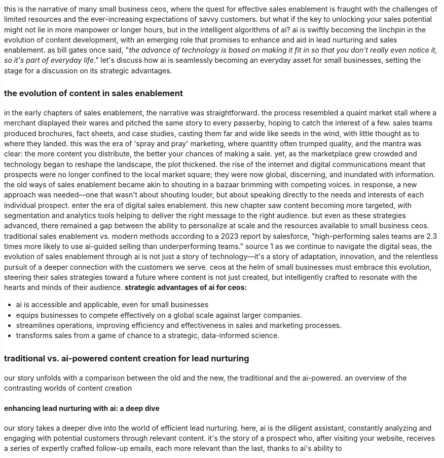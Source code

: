 this is the narrative of many small business ceos, where the quest for
effective sales enablement is fraught with the challenges of limited resources
and the ever-increasing expectations of savvy customers.
but what if the key to unlocking your sales potential might not lie in more
manpower or longer hours, but in the intelligent algorithms of ai?
ai is swiftly becoming the linchpin in the evolution of content development,
with an emerging role that promises to enhance and aid in lead nurturing and
sales enablement.
as bill gates once said, "_the advance of technology is based on making it fit
in so that you don't really even notice it, so it's part of everyday life."_
let's discuss how ai is seamlessly becoming an everyday asset for small
businesses, setting the stage for a discussion on its strategic advantages.
### **the evolution of content in sales enablement** ‍
in the early chapters of sales enablement, the narrative was straightforward.
the process resembled a quaint market stall where a merchant displayed their
wares and pitched the same story to every passerby, hoping to catch the
interest of a few. sales teams produced brochures, fact sheets, and case
studies, casting them far and wide like seeds in the wind, with little thought
as to where they landed. this was the era of 'spray and pray' marketing, where
quantity often trumped quality, and the mantra was clear: the more content you
distribute, the better your chances of making a sale.
yet, as the marketplace grew crowded and technology began to reshape the
landscape, the plot thickened. the rise of the internet and digital
communications meant that prospects were no longer confined to the local
market square; they were now global, discerning, and inundated with
information. the old ways of sales enablement became akin to shouting in a
bazaar brimming with competing voices. in response, a new approach was
needed—one that wasn't about shouting louder, but about speaking directly to
the needs and interests of each individual prospect.
enter the era of digital sales enablement. this new chapter saw content
becoming more targeted, with segmentation and analytics tools helping to
deliver the right message to the right audience. but even as these strategies
advanced, there remained a gap between the ability to personalize at scale and
the resources available to small business ceos.
traditional sales enablement vs. modern methods
according to a 2023 report by salesforce, "high-performing sales teams are 2.3
times more likely to use ai-guided selling than underperforming teams." source
1
as we continue to navigate the digital seas, the evolution of sales enablement
through ai is not just a story of technology—it's a story of adaptation,
innovation, and the relentless pursuit of a deeper connection with the
customers we serve.
ceos at the helm of small businesses must embrace this evolution, steering
their sales strategies toward a future where content is not just created, but
intelligently crafted to resonate with the hearts and minds of their audience.
**strategic advantages of ai for ceos:**
* ai is accessible and applicable, even for small businesses
* equips businesses to compete effectively on a global scale against larger companies.
* streamlines operations, improving efficiency and effectiveness in sales and marketing processes.
* transforms sales from a game of chance to a strategic, data-informed science.
**‍**
### **traditional vs. ai-powered content creation for lead nurturing**
our story unfolds with a comparison between the old and the new, the
traditional and the ai-powered.
an overview of the contrasting worlds of content creation
#### **enhancing lead nurturing with ai: a deep dive** ‍
our story takes a deeper dive into the world of efficient lead nurturing.
here, ai is the diligent assistant, constantly analyzing and engaging with
potential customers through relevant content. it's the story of a prospect
who, after visiting your website, receives a series of expertly crafted
follow-up emails, each more relevant than the last, thanks to ai's ability to